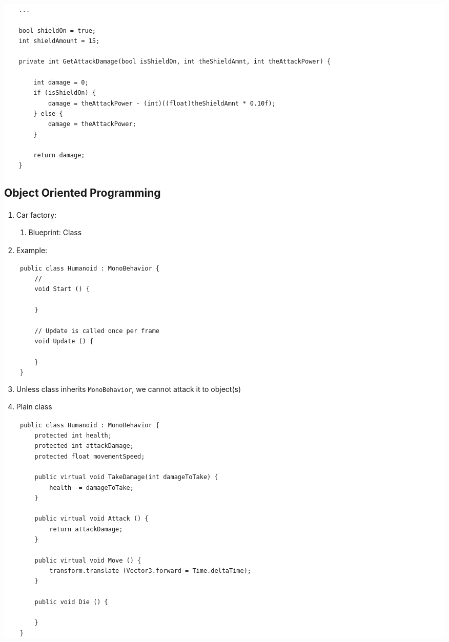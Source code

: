 		...

		bool shieldOn = true;
		int shieldAmount = 15;

		private int GetAttackDamage(bool isShieldOn, int theShieldAmnt, int theAttackPower) {
			
			int damage = 0;
			if (isShieldOn) {
				damage = theAttackPower - (int)((float)theShieldAmnt * 0.10f);
			} else {
				damage = theAttackPower;
			}

			return damage; 
		}

## Object Oriented Programming ##
1. Car factory:
	1. Blueprint: Class
2. Example:

		public class Humanoid : MonoBehavior {
			//  
			void Start () {

			}

			// Update is called once per frame
			void Update () {

			}
		}

3. Unless class inherits `MonoBehavior`, we cannot attack it to object(s)
4. Plain class

		public class Humanoid : MonoBehavior {
			protected int health;
			protected int attackDamage;
			protected float movementSpeed;

			public virtual void TakeDamage(int damageToTake) {
				health -= damageToTake;
			}

			public virtual void Attack () {
				return attackDamage;
			}

			public virtual void Move () {
				transform.translate (Vector3.forward = Time.deltaTime);
			}

			public void Die () {

			}
		}
